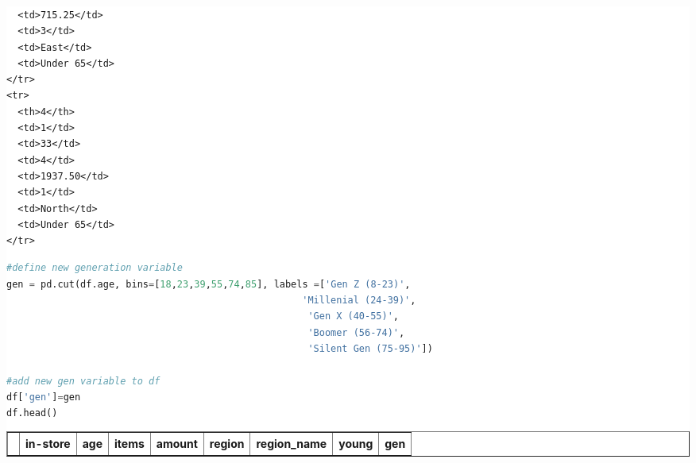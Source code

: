      <td>715.25</td>
      <td>3</td>
      <td>East</td>
      <td>Under 65</td>
    </tr>
    <tr>
      <th>4</th>
      <td>1</td>
      <td>33</td>
      <td>4</td>
      <td>1937.50</td>
      <td>1</td>
      <td>North</td>
      <td>Under 65</td>
    </tr>
  </tbody>
</table>
</div>




```python
#define new generation variable
gen = pd.cut(df.age, bins=[18,23,39,55,74,85], labels =['Gen Z (8-23)',
                                                    'Millenial (24-39)',
                                                     'Gen X (40-55)',
                                                     'Boomer (56-74)',
                                                     'Silent Gen (75-95)'])

#add new gen variable to df
df['gen']=gen
df.head()
```




<div>
<style scoped>
    .dataframe tbody tr th:only-of-type {
        vertical-align: middle;
    }

    .dataframe tbody tr th {
        vertical-align: top;
    }

    .dataframe thead th {
        text-align: right;
    }
</style>
<table border="1" class="dataframe">
  <thead>
    <tr style="text-align: right;">
      <th></th>
      <th>in-store</th>
      <th>age</th>
      <th>items</th>
      <th>amount</th>
      <th>region</th>
      <th>region_name</th>
      <th>young</th>
      <th>gen</th>
    </tr>
  </thead>
  <tbody>
    <tr>